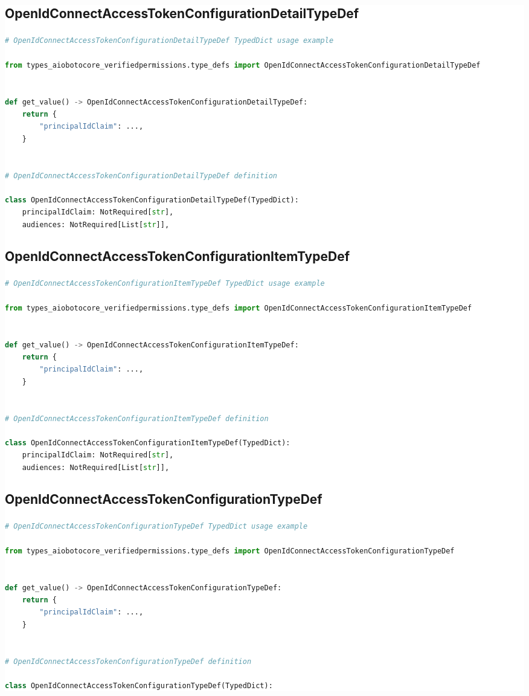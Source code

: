 
## OpenIdConnectAccessTokenConfigurationDetailTypeDef

```python
# OpenIdConnectAccessTokenConfigurationDetailTypeDef TypedDict usage example

from types_aiobotocore_verifiedpermissions.type_defs import OpenIdConnectAccessTokenConfigurationDetailTypeDef


def get_value() -> OpenIdConnectAccessTokenConfigurationDetailTypeDef:
    return {
        "principalIdClaim": ...,
    }


# OpenIdConnectAccessTokenConfigurationDetailTypeDef definition

class OpenIdConnectAccessTokenConfigurationDetailTypeDef(TypedDict):
    principalIdClaim: NotRequired[str],
    audiences: NotRequired[List[str]],
```


## OpenIdConnectAccessTokenConfigurationItemTypeDef

```python
# OpenIdConnectAccessTokenConfigurationItemTypeDef TypedDict usage example

from types_aiobotocore_verifiedpermissions.type_defs import OpenIdConnectAccessTokenConfigurationItemTypeDef


def get_value() -> OpenIdConnectAccessTokenConfigurationItemTypeDef:
    return {
        "principalIdClaim": ...,
    }


# OpenIdConnectAccessTokenConfigurationItemTypeDef definition

class OpenIdConnectAccessTokenConfigurationItemTypeDef(TypedDict):
    principalIdClaim: NotRequired[str],
    audiences: NotRequired[List[str]],
```


## OpenIdConnectAccessTokenConfigurationTypeDef

```python
# OpenIdConnectAccessTokenConfigurationTypeDef TypedDict usage example

from types_aiobotocore_verifiedpermissions.type_defs import OpenIdConnectAccessTokenConfigurationTypeDef


def get_value() -> OpenIdConnectAccessTokenConfigurationTypeDef:
    return {
        "principalIdClaim": ...,
    }


# OpenIdConnectAccessTokenConfigurationTypeDef definition

class OpenIdConnectAccessTokenConfigurationTypeDef(TypedDict):
```
